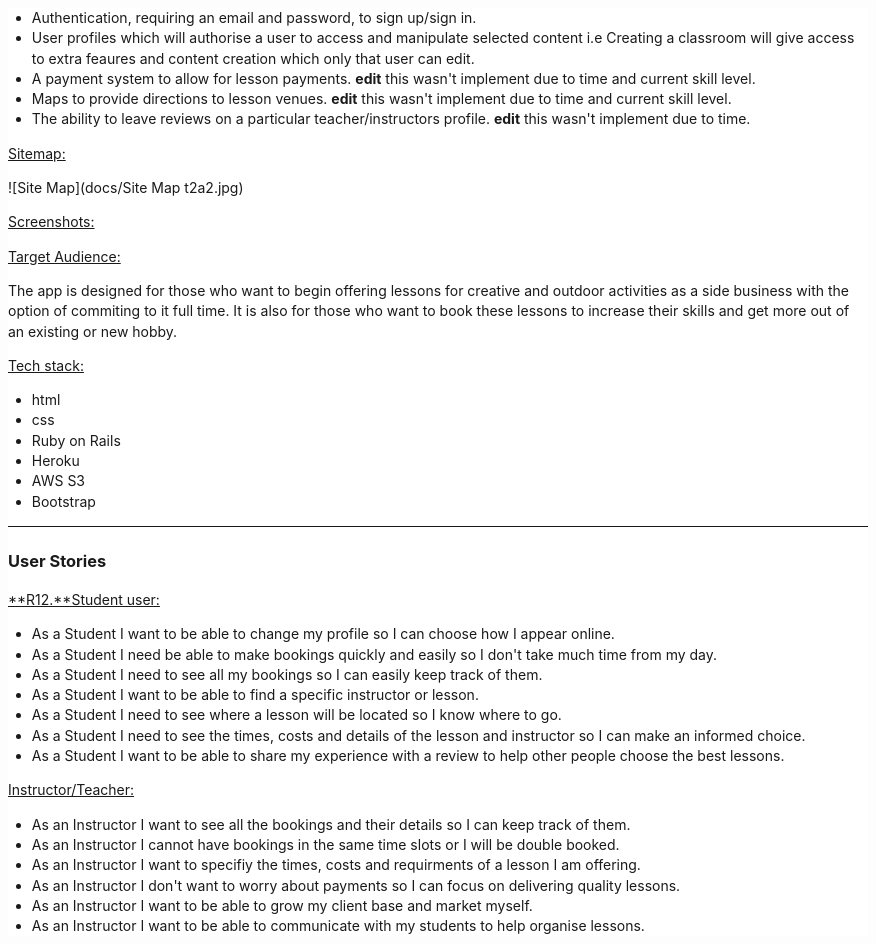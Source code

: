 - Authentication, requiring an email and password, to sign up/sign in.
- User profiles which will authorise a user to access and manipulate selected content i.e Creating a classroom will give access to extra feaures and content creation which only that user can edit.
- A payment system to allow for lesson payments. **edit** this wasn't implement due to time and current skill level.
- Maps to provide directions to lesson venues. **edit** this wasn't implement due to time and current skill level.
- The ability to leave reviews on a particular teacher/instructors profile. **edit** this wasn't implement due to time.

<u>Sitemap:</u>

![Site Map](docs/Site Map t2a2.jpg)

<u>Screenshots:</u>

<u>Target Audience:</u>

The app is designed for those who want to begin offering lessons for creative and outdoor activities as a side business with the option of commiting to it full time. It is also for those who want to book these lessons to increase their skills and get more out of an existing or new hobby.

<u>Tech stack:</u>

- html
- css
- Ruby on Rails
- Heroku
- AWS S3
- Bootstrap

___

### User Stories

<u>**R12.**Student user:</u>

- As a Student I want to be able to change my profile so I can choose how I appear online.
- As a Student I need be able to make bookings quickly and easily so I don't take much time from my day.
- As a Student I need to see all my bookings so I can easily keep track of them.
- As a Student I want to be able to find a specific instructor or lesson.
- As a Student I need to see where a lesson will be located so I know where to go.
- As a Student I need to see the times, costs and details of the lesson and instructor so I can make an informed choice.
- As a Student I want to be able to share my experience with a review to help other people choose the best lessons.

<u>Instructor/Teacher:</u>

- As an Instructor I want to see all the bookings and their details so I can keep track of them.
- As an Instructor I cannot have bookings in the same time slots or I will be double booked.
- As an Instructor I want to specifiy the times, costs and requirments of a lesson I am offering.
- As an Instructor I don't want to worry about payments so I can focus on delivering quality lessons.
- As an Instructor I want to be able to grow my client base and market myself.
- As an Instructor I want to be able to communicate with my students to help organise lessons.
